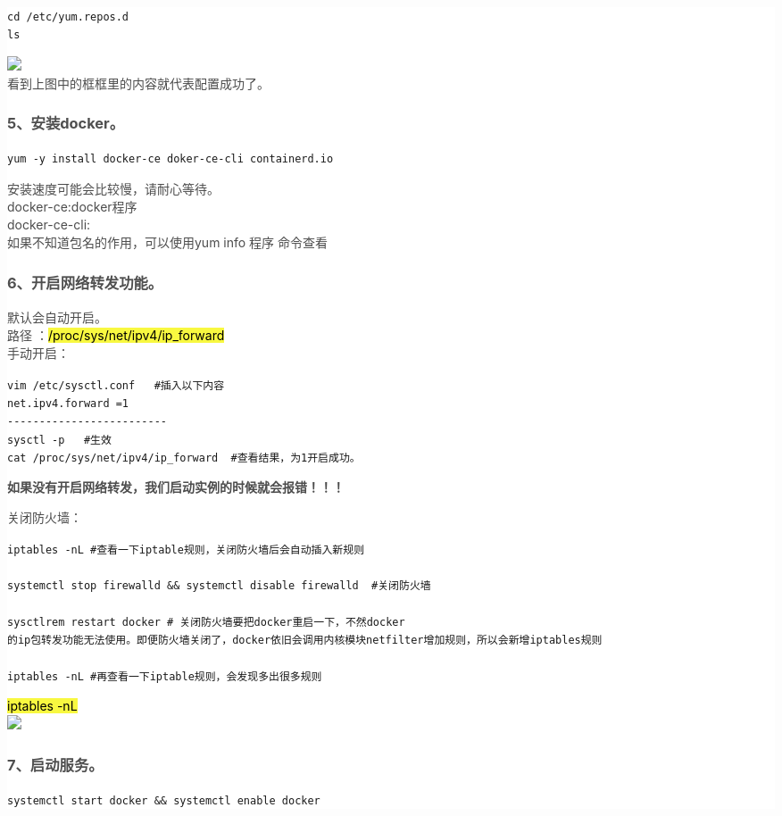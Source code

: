```plain
cd /etc/yum.repos.d
ls
```

![](https://cdn.nlark.com/yuque/0/2024/png/46412986/1727951642329-f9fb5971-9a56-442f-96f6-f4ea985940e3.png)<font style="color:rgb(77, 77, 77);">  
</font><font style="color:rgb(77, 77, 77);">看到上图中的框框里的内容就代表配置成功了。</font>

### <font style="color:rgb(79, 79, 79);">5、安装docker。</font>
```plain
yum -y install docker-ce doker-ce-cli containerd.io
```

<font style="color:rgb(77, 77, 77);">安装速度可能会比较慢，请耐心等待。  
</font><font style="color:rgb(77, 77, 77);">docker-ce:docker程序  
</font><font style="color:rgb(77, 77, 77);">docker-ce-cli:  
</font><font style="color:rgb(77, 77, 77);">如果不知道包名的作用，可以使用yum info 程序 命令查看</font>

### <font style="color:rgb(79, 79, 79);">6、开启网络转发功能。</font>
<font style="color:rgb(77, 77, 77);">默认会自动开启。  
</font><font style="color:rgb(77, 77, 77);">路径 ：</font><font style="color:rgb(0, 0, 0);background-color:rgb(248, 248, 64);">/proc/sys/net/ipv4/ip_forward</font><font style="color:rgb(77, 77, 77);">  
</font><font style="color:rgb(77, 77, 77);">手动开启：</font>

```plain
vim /etc/sysctl.conf   #插入以下内容
net.ipv4.forward =1
-------------------------
sysctl -p   #生效
cat /proc/sys/net/ipv4/ip_forward  #查看结果，为1开启成功。
```

**<font style="color:rgb(77, 77, 77);">如果没有开启网络转发，我们启动实例的时候就会报错！！！</font>**

<font style="color:rgb(77, 77, 77);">关闭防火墙：</font>

```plain
iptables -nL #查看一下iptable规则，关闭防火墙后会自动插入新规则

systemctl stop firewalld && systemctl disable firewalld  #关闭防火墙

sysctlrem restart docker # 关闭防火墙要把docker重启一下，不然docker
的ip包转发功能无法使用。即便防火墙关闭了，docker依旧会调用内核模块netfilter增加规则，所以会新增iptables规则

iptables -nL #再查看一下iptable规则，会发现多出很多规则
```

<font style="color:rgb(0, 0, 0);background-color:rgb(248, 248, 64);">iptables -nL</font><font style="color:rgb(77, 77, 77);">  
</font>![](https://cdn.nlark.com/yuque/0/2024/png/46412986/1727951642363-e96f5cf5-c5a0-4cbe-82cd-52e44b8a8431.png)

### <font style="color:rgb(79, 79, 79);">7、启动服务。</font>
```plain
systemctl start docker && systemctl enable docker
```
